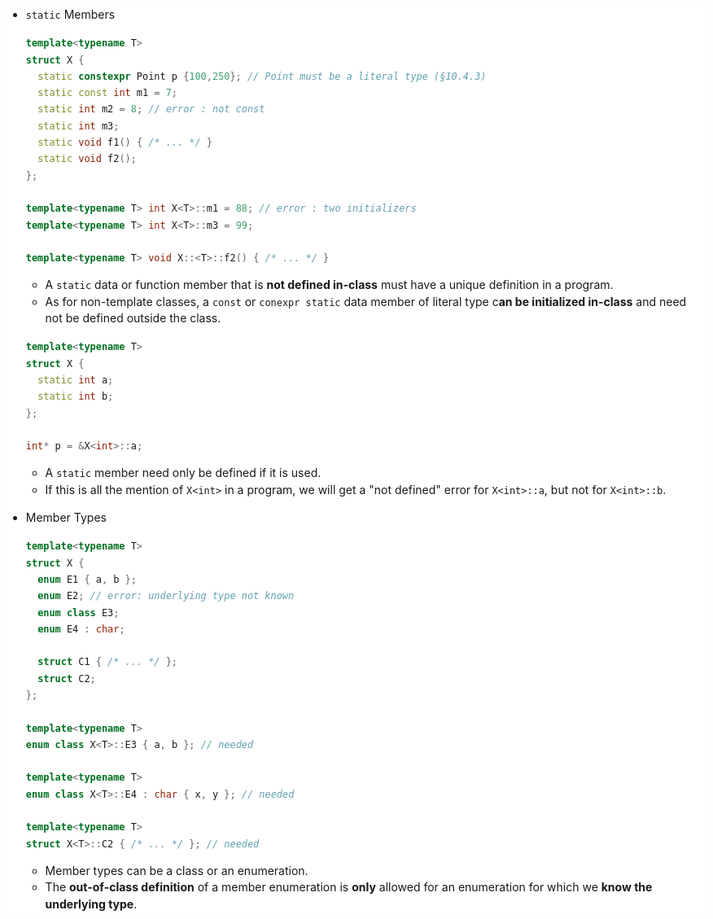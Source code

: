 - `static` Members
  ```c++
  template<typename T>
  struct X {
    static constexpr Point p {100,250}; // Point must be a literal type (§10.4.3)
    static const int m1 = 7;
    static int m2 = 8; // error : not const
    static int m3;
    static void f1() { /* ... */ }
    static void f2();
  };

  template<typename T> int X<T>::m1 = 88; // error : two initializers
  template<typename T> int X<T>::m3 = 99;

  template<typename T> void X::<T>::f2() { /* ... */ }
  ```
  - A `static` data or function member that is **not defined in-class** must have a unique definition in a program.
  - As for non-template classes, a `const` or `conexpr static` data member of literal type c**an be initialized in-class** and need not be defined outside the class.
  ```c++
  template<typename T>
  struct X {
    static int a;
    static int b;
  };

  int* p = &X<int>::a;
  ```
  - A `static` member need only be defined if it is used.
  - If this is all the mention of `X<int>` in a program, we will get a "not defined" error for `X<int>::a`, but not for `X<int>::b`.

- Member Types
  ```c++
  template<typename T>
  struct X {
    enum E1 { a, b };
    enum E2; // error: underlying type not known
    enum class E3;
    enum E4 : char;

    struct C1 { /* ... */ };
    struct C2;
  };

  template<typename T>
  enum class X<T>::E3 { a, b }; // needed

  template<typename T>
  enum class X<T>::E4 : char { x, y }; // needed

  template<typename T>
  struct X<T>::C2 { /* ... */ }; // needed
  ```
  - Member types can be a class or an enumeration.
  - The **out-of-class definition** of a member enumeration is **only** allowed for an enumeration for which we **know the underlying type**.
